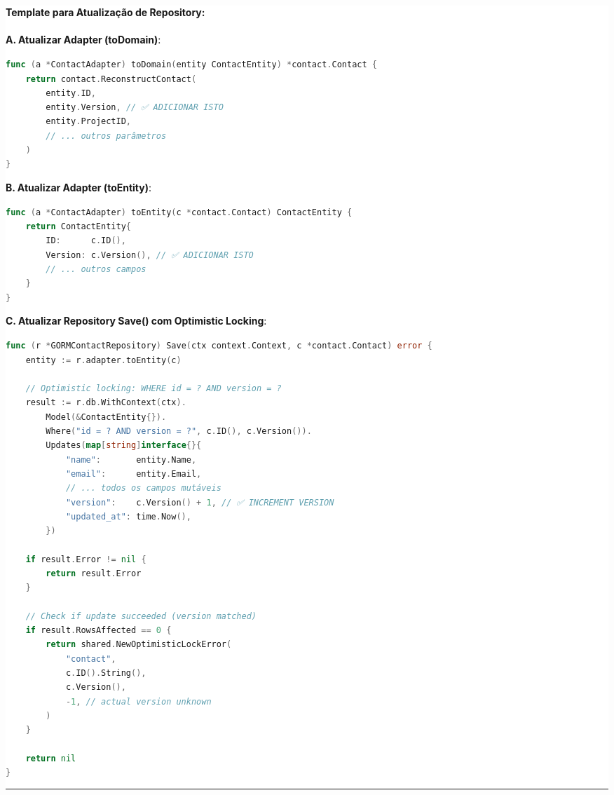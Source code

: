 #### Template para Atualização de Repository:

**A. Atualizar Adapter (toDomain)**:
```go
func (a *ContactAdapter) toDomain(entity ContactEntity) *contact.Contact {
    return contact.ReconstructContact(
        entity.ID,
        entity.Version, // ✅ ADICIONAR ISTO
        entity.ProjectID,
        // ... outros parâmetros
    )
}
```

**B. Atualizar Adapter (toEntity)**:
```go
func (a *ContactAdapter) toEntity(c *contact.Contact) ContactEntity {
    return ContactEntity{
        ID:      c.ID(),
        Version: c.Version(), // ✅ ADICIONAR ISTO
        // ... outros campos
    }
}
```

**C. Atualizar Repository Save() com Optimistic Locking**:
```go
func (r *GORMContactRepository) Save(ctx context.Context, c *contact.Contact) error {
    entity := r.adapter.toEntity(c)

    // Optimistic locking: WHERE id = ? AND version = ?
    result := r.db.WithContext(ctx).
        Model(&ContactEntity{}).
        Where("id = ? AND version = ?", c.ID(), c.Version()).
        Updates(map[string]interface{}{
            "name":       entity.Name,
            "email":      entity.Email,
            // ... todos os campos mutáveis
            "version":    c.Version() + 1, // ✅ INCREMENT VERSION
            "updated_at": time.Now(),
        })

    if result.Error != nil {
        return result.Error
    }

    // Check if update succeeded (version matched)
    if result.RowsAffected == 0 {
        return shared.NewOptimisticLockError(
            "contact",
            c.ID().String(),
            c.Version(),
            -1, // actual version unknown
        )
    }

    return nil
}
```

---